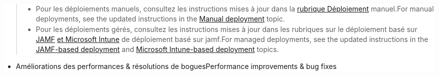   > - <span data-ttu-id="a50ee-246">Pour les déploiements manuels, consultez les instructions mises à jour dans la [rubrique Déploiement](mac-install-manually.md#how-to-allow-full-disk-access) manuel.</span><span class="sxs-lookup"><span data-stu-id="a50ee-246">For manual deployments, see the updated instructions in the [Manual deployment](mac-install-manually.md#how-to-allow-full-disk-access) topic.</span></span>
  > - <span data-ttu-id="a50ee-247">Pour les déploiements gérés, consultez les instructions mises à jour dans les rubriques sur le déploiement basé sur [JAMF](mac-install-with-jamf.md) [et Microsoft Intune](mac-install-with-intune.md#create-system-configuration-profiles) de déploiement basé sur jamf.</span><span class="sxs-lookup"><span data-stu-id="a50ee-247">For managed deployments, see the updated instructions in the [JAMF-based deployment](mac-install-with-jamf.md) and [Microsoft Intune-based deployment](mac-install-with-intune.md#create-system-configuration-profiles) topics.</span></span>

- <span data-ttu-id="a50ee-248">Améliorations des performances & résolutions de bogues</span><span class="sxs-lookup"><span data-stu-id="a50ee-248">Performance improvements & bug fixes</span></span>
